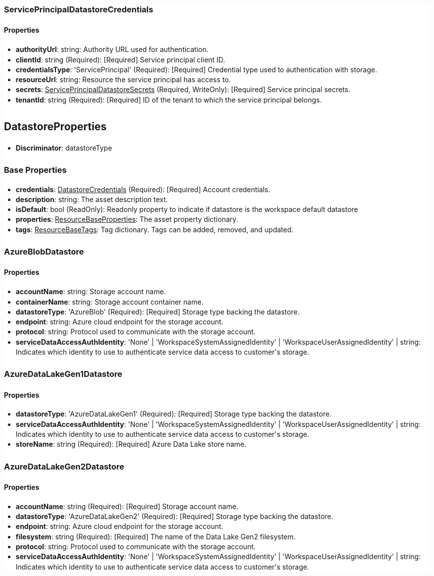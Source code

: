 ### ServicePrincipalDatastoreCredentials
#### Properties
* **authorityUrl**: string: Authority URL used for authentication.
* **clientId**: string (Required): [Required] Service principal client ID.
* **credentialsType**: 'ServicePrincipal' (Required): [Required] Credential type used to authentication with storage.
* **resourceUrl**: string: Resource the service principal has access to.
* **secrets**: [ServicePrincipalDatastoreSecrets](#serviceprincipaldatastoresecrets) (Required, WriteOnly): [Required] Service principal secrets.
* **tenantId**: string (Required): [Required] ID of the tenant to which the service principal belongs.


## DatastoreProperties
* **Discriminator**: datastoreType

### Base Properties
* **credentials**: [DatastoreCredentials](#datastorecredentials) (Required): [Required] Account credentials.
* **description**: string: The asset description text.
* **isDefault**: bool (ReadOnly): Readonly property to indicate if datastore is the workspace default datastore
* **properties**: [ResourceBaseProperties](#resourcebaseproperties): The asset property dictionary.
* **tags**: [ResourceBaseTags](#resourcebasetags): Tag dictionary. Tags can be added, removed, and updated.
### AzureBlobDatastore
#### Properties
* **accountName**: string: Storage account name.
* **containerName**: string: Storage account container name.
* **datastoreType**: 'AzureBlob' (Required): [Required] Storage type backing the datastore.
* **endpoint**: string: Azure cloud endpoint for the storage account.
* **protocol**: string: Protocol used to communicate with the storage account.
* **serviceDataAccessAuthIdentity**: 'None' | 'WorkspaceSystemAssignedIdentity' | 'WorkspaceUserAssignedIdentity' | string: Indicates which identity to use to authenticate service data access to customer's storage.

### AzureDataLakeGen1Datastore
#### Properties
* **datastoreType**: 'AzureDataLakeGen1' (Required): [Required] Storage type backing the datastore.
* **serviceDataAccessAuthIdentity**: 'None' | 'WorkspaceSystemAssignedIdentity' | 'WorkspaceUserAssignedIdentity' | string: Indicates which identity to use to authenticate service data access to customer's storage.
* **storeName**: string (Required): [Required] Azure Data Lake store name.

### AzureDataLakeGen2Datastore
#### Properties
* **accountName**: string (Required): [Required] Storage account name.
* **datastoreType**: 'AzureDataLakeGen2' (Required): [Required] Storage type backing the datastore.
* **endpoint**: string: Azure cloud endpoint for the storage account.
* **filesystem**: string (Required): [Required] The name of the Data Lake Gen2 filesystem.
* **protocol**: string: Protocol used to communicate with the storage account.
* **serviceDataAccessAuthIdentity**: 'None' | 'WorkspaceSystemAssignedIdentity' | 'WorkspaceUserAssignedIdentity' | string: Indicates which identity to use to authenticate service data access to customer's storage.

